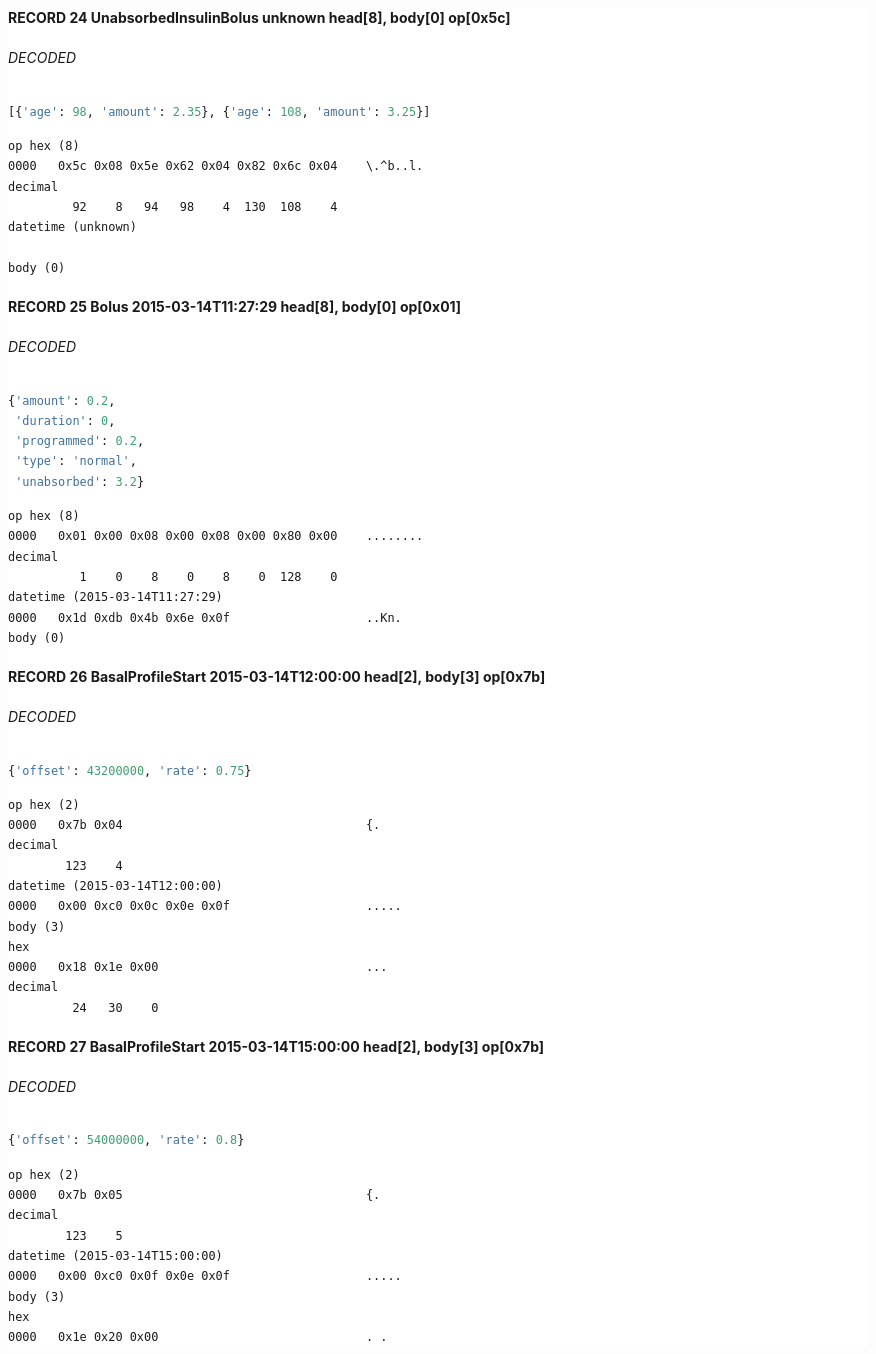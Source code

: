 #### RECORD 24 UnabsorbedInsulinBolus unknown head[8], body[0] op[0x5c]
###### DECODED
```python
[{'age': 98, 'amount': 2.35}, {'age': 108, 'amount': 3.25}]
```
    op hex (8)
    0000   0x5c 0x08 0x5e 0x62 0x04 0x82 0x6c 0x04    \.^b..l.
    decimal
             92    8   94   98    4  130  108    4
    datetime (unknown)

    body (0)

#### RECORD 25 Bolus 2015-03-14T11:27:29 head[8], body[0] op[0x01]
###### DECODED
```python
{'amount': 0.2,
 'duration': 0,
 'programmed': 0.2,
 'type': 'normal',
 'unabsorbed': 3.2}
```
    op hex (8)
    0000   0x01 0x00 0x08 0x00 0x08 0x00 0x80 0x00    ........
    decimal
              1    0    8    0    8    0  128    0
    datetime (2015-03-14T11:27:29)
    0000   0x1d 0xdb 0x4b 0x6e 0x0f                   ..Kn.
    body (0)

#### RECORD 26 BasalProfileStart 2015-03-14T12:00:00 head[2], body[3] op[0x7b]
###### DECODED
```python
{'offset': 43200000, 'rate': 0.75}
```
    op hex (2)
    0000   0x7b 0x04                                  {.
    decimal
            123    4
    datetime (2015-03-14T12:00:00)
    0000   0x00 0xc0 0x0c 0x0e 0x0f                   .....
    body (3)
    hex
    0000   0x18 0x1e 0x00                             ...
    decimal
             24   30    0

#### RECORD 27 BasalProfileStart 2015-03-14T15:00:00 head[2], body[3] op[0x7b]
###### DECODED
```python
{'offset': 54000000, 'rate': 0.8}
```
    op hex (2)
    0000   0x7b 0x05                                  {.
    decimal
            123    5
    datetime (2015-03-14T15:00:00)
    0000   0x00 0xc0 0x0f 0x0e 0x0f                   .....
    body (3)
    hex
    0000   0x1e 0x20 0x00                             . .